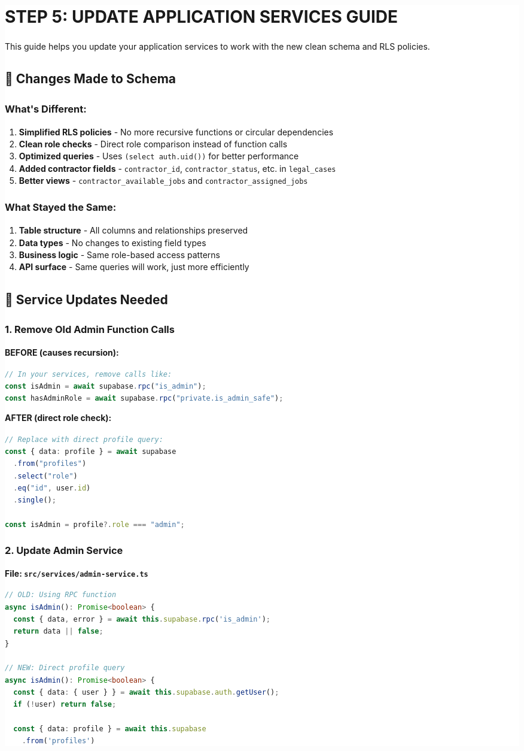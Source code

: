 # STEP 5: UPDATE APPLICATION SERVICES GUIDE

This guide helps you update your application services to work with the new clean schema and RLS policies.

## 🔧 **Changes Made to Schema**

### **What's Different:**

1. **Simplified RLS policies** - No more recursive functions or circular dependencies
2. **Clean role checks** - Direct role comparison instead of function calls
3. **Optimized queries** - Uses `(select auth.uid())` for better performance
4. **Added contractor fields** - `contractor_id`, `contractor_status`, etc. in `legal_cases`
5. **Better views** - `contractor_available_jobs` and `contractor_assigned_jobs`

### **What Stayed the Same:**

1. **Table structure** - All columns and relationships preserved
2. **Data types** - No changes to existing field types
3. **Business logic** - Same role-based access patterns
4. **API surface** - Same queries will work, just more efficiently

## 📝 **Service Updates Needed**

### **1. Remove Old Admin Function Calls**

**BEFORE (causes recursion):**

```typescript
// In your services, remove calls like:
const isAdmin = await supabase.rpc("is_admin");
const hasAdminRole = await supabase.rpc("private.is_admin_safe");
```

**AFTER (direct role check):**

```typescript
// Replace with direct profile query:
const { data: profile } = await supabase
  .from("profiles")
  .select("role")
  .eq("id", user.id)
  .single();

const isAdmin = profile?.role === "admin";
```

### **2. Update Admin Service**

**File: `src/services/admin-service.ts`**

```typescript
// OLD: Using RPC function
async isAdmin(): Promise<boolean> {
  const { data, error } = await this.supabase.rpc('is_admin');
  return data || false;
}

// NEW: Direct profile query
async isAdmin(): Promise<boolean> {
  const { data: { user } } = await this.supabase.auth.getUser();
  if (!user) return false;

  const { data: profile } = await this.supabase
    .from('profiles')
```